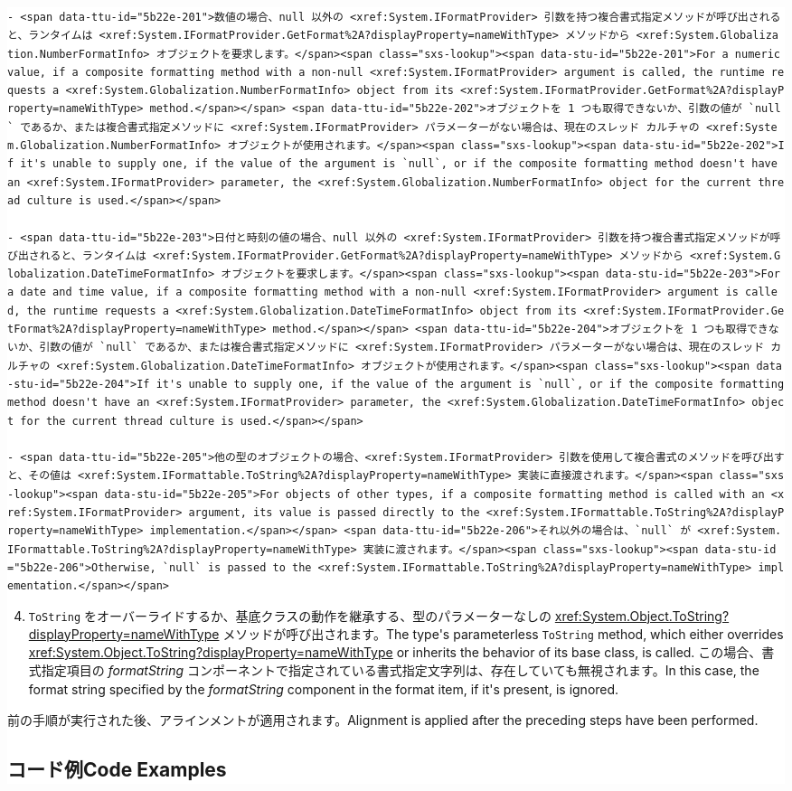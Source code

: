     - <span data-ttu-id="5b22e-201">数値の場合、null 以外の <xref:System.IFormatProvider> 引数を持つ複合書式指定メソッドが呼び出されると、ランタイムは <xref:System.IFormatProvider.GetFormat%2A?displayProperty=nameWithType> メソッドから <xref:System.Globalization.NumberFormatInfo> オブジェクトを要求します。</span><span class="sxs-lookup"><span data-stu-id="5b22e-201">For a numeric value, if a composite formatting method with a non-null <xref:System.IFormatProvider> argument is called, the runtime requests a <xref:System.Globalization.NumberFormatInfo> object from its <xref:System.IFormatProvider.GetFormat%2A?displayProperty=nameWithType> method.</span></span> <span data-ttu-id="5b22e-202">オブジェクトを 1 つも取得できないか、引数の値が `null` であるか、または複合書式指定メソッドに <xref:System.IFormatProvider> パラメーターがない場合は、現在のスレッド カルチャの <xref:System.Globalization.NumberFormatInfo> オブジェクトが使用されます。</span><span class="sxs-lookup"><span data-stu-id="5b22e-202">If it's unable to supply one, if the value of the argument is `null`, or if the composite formatting method doesn't have an <xref:System.IFormatProvider> parameter, the <xref:System.Globalization.NumberFormatInfo> object for the current thread culture is used.</span></span>  
  
    - <span data-ttu-id="5b22e-203">日付と時刻の値の場合、null 以外の <xref:System.IFormatProvider> 引数を持つ複合書式指定メソッドが呼び出されると、ランタイムは <xref:System.IFormatProvider.GetFormat%2A?displayProperty=nameWithType> メソッドから <xref:System.Globalization.DateTimeFormatInfo> オブジェクトを要求します。</span><span class="sxs-lookup"><span data-stu-id="5b22e-203">For a date and time value, if a composite formatting method with a non-null <xref:System.IFormatProvider> argument is called, the runtime requests a <xref:System.Globalization.DateTimeFormatInfo> object from its <xref:System.IFormatProvider.GetFormat%2A?displayProperty=nameWithType> method.</span></span> <span data-ttu-id="5b22e-204">オブジェクトを 1 つも取得できないか、引数の値が `null` であるか、または複合書式指定メソッドに <xref:System.IFormatProvider> パラメーターがない場合は、現在のスレッド カルチャの <xref:System.Globalization.DateTimeFormatInfo> オブジェクトが使用されます。</span><span class="sxs-lookup"><span data-stu-id="5b22e-204">If it's unable to supply one, if the value of the argument is `null`, or if the composite formatting method doesn't have an <xref:System.IFormatProvider> parameter, the <xref:System.Globalization.DateTimeFormatInfo> object for the current thread culture is used.</span></span>  
  
    - <span data-ttu-id="5b22e-205">他の型のオブジェクトの場合、<xref:System.IFormatProvider> 引数を使用して複合書式のメソッドを呼び出すと、その値は <xref:System.IFormattable.ToString%2A?displayProperty=nameWithType> 実装に直接渡されます。</span><span class="sxs-lookup"><span data-stu-id="5b22e-205">For objects of other types, if a composite formatting method is called with an <xref:System.IFormatProvider> argument, its value is passed directly to the <xref:System.IFormattable.ToString%2A?displayProperty=nameWithType> implementation.</span></span> <span data-ttu-id="5b22e-206">それ以外の場合は、`null` が <xref:System.IFormattable.ToString%2A?displayProperty=nameWithType> 実装に渡されます。</span><span class="sxs-lookup"><span data-stu-id="5b22e-206">Otherwise, `null` is passed to the <xref:System.IFormattable.ToString%2A?displayProperty=nameWithType> implementation.</span></span>  
  
4. <span data-ttu-id="5b22e-207">`ToString` をオーバーライドするか、基底クラスの動作を継承する、型のパラメーターなしの <xref:System.Object.ToString?displayProperty=nameWithType> メソッドが呼び出されます。</span><span class="sxs-lookup"><span data-stu-id="5b22e-207">The type's parameterless `ToString` method, which either overrides <xref:System.Object.ToString?displayProperty=nameWithType> or inherits the behavior of its base class, is called.</span></span> <span data-ttu-id="5b22e-208">この場合、書式指定項目の *formatString* コンポーネントで指定されている書式指定文字列は、存在していても無視されます。</span><span class="sxs-lookup"><span data-stu-id="5b22e-208">In this case, the format string specified by the *formatString* component in the format item, if it's present, is ignored.</span></span>  
  
 <span data-ttu-id="5b22e-209">前の手順が実行された後、アラインメントが適用されます。</span><span class="sxs-lookup"><span data-stu-id="5b22e-209">Alignment is applied after the preceding steps have been performed.</span></span>  
  
## <a name="code-examples"></a><span data-ttu-id="5b22e-210">コード例</span><span class="sxs-lookup"><span data-stu-id="5b22e-210">Code Examples</span></span>  
